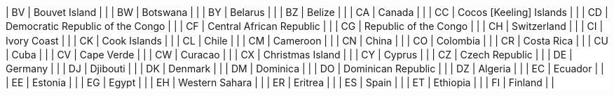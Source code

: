| BV           | Bouvet Island                                |                               |
| BW           | Botswana                                     |                               |
| BY           | Belarus                                      |                               |
| BZ           | Belize                                       |                               |
| CA           | Canada                                       |                               |
| CC           | Cocos [Keeling] Islands                      |                               |
| CD           | Democratic Republic of the Congo             |                               |
| CF           | Central African Republic                     |                               |
| CG           | Republic of the Congo                        |                               |
| CH           | Switzerland                                  |                               |
| CI           | Ivory Coast                                  |                               |
| CK           | Cook Islands                                 |                               |
| CL           | Chile                                        |                               |
| CM           | Cameroon                                     |                               |
| CN           | China                                        |                               |
| CO           | Colombia                                     |                               |
| CR           | Costa Rica                                   |                               |
| CU           | Cuba                                         |                               |
| CV           | Cape Verde                                   |                               |
| CW           | Curacao                                      |                               |
| CX           | Christmas Island                             |                               |
| CY           | Cyprus                                       |                               |
| CZ           | Czech Republic                               |                               |
| DE           | Germany                                      |                               |
| DJ           | Djibouti                                     |                               |
| DK           | Denmark                                      |                               |
| DM           | Dominica                                     |                               |
| DO           | Dominican Republic                           |                               |
| DZ           | Algeria                                      |                               |
| EC           | Ecuador                                      |                               |
| EE           | Estonia                                      |                               |
| EG           | Egypt                                        |                               |
| EH           | Western Sahara                               |                               |
| ER           | Eritrea                                      |                               |
| ES           | Spain                                        |                               |
| ET           | Ethiopia                                     |                               |
| FI           | Finland                                      |                               |